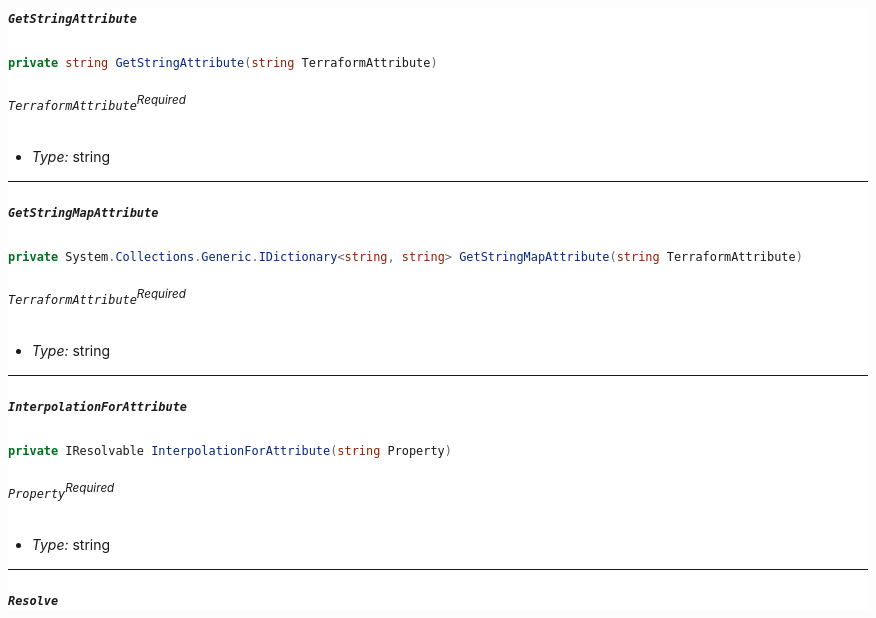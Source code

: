 ##### `GetStringAttribute` <a name="GetStringAttribute" id="@cdktf/provider-tfe.dataTfeOrganizationMembers.DataTfeOrganizationMembersMembersWaitingOutputReference.getStringAttribute"></a>

```csharp
private string GetStringAttribute(string TerraformAttribute)
```

###### `TerraformAttribute`<sup>Required</sup> <a name="TerraformAttribute" id="@cdktf/provider-tfe.dataTfeOrganizationMembers.DataTfeOrganizationMembersMembersWaitingOutputReference.getStringAttribute.parameter.terraformAttribute"></a>

- *Type:* string

---

##### `GetStringMapAttribute` <a name="GetStringMapAttribute" id="@cdktf/provider-tfe.dataTfeOrganizationMembers.DataTfeOrganizationMembersMembersWaitingOutputReference.getStringMapAttribute"></a>

```csharp
private System.Collections.Generic.IDictionary<string, string> GetStringMapAttribute(string TerraformAttribute)
```

###### `TerraformAttribute`<sup>Required</sup> <a name="TerraformAttribute" id="@cdktf/provider-tfe.dataTfeOrganizationMembers.DataTfeOrganizationMembersMembersWaitingOutputReference.getStringMapAttribute.parameter.terraformAttribute"></a>

- *Type:* string

---

##### `InterpolationForAttribute` <a name="InterpolationForAttribute" id="@cdktf/provider-tfe.dataTfeOrganizationMembers.DataTfeOrganizationMembersMembersWaitingOutputReference.interpolationForAttribute"></a>

```csharp
private IResolvable InterpolationForAttribute(string Property)
```

###### `Property`<sup>Required</sup> <a name="Property" id="@cdktf/provider-tfe.dataTfeOrganizationMembers.DataTfeOrganizationMembersMembersWaitingOutputReference.interpolationForAttribute.parameter.property"></a>

- *Type:* string

---

##### `Resolve` <a name="Resolve" id="@cdktf/provider-tfe.dataTfeOrganizationMembers.DataTfeOrganizationMembersMembersWaitingOutputReference.resolve"></a>
